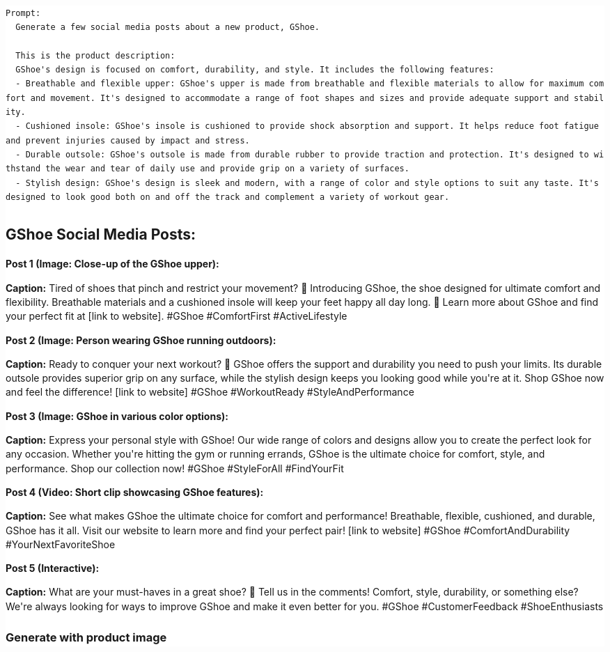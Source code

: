     Prompt: 
      Generate a few social media posts about a new product, GShoe.
    
      This is the product description: 
      GShoe's design is focused on comfort, durability, and style. It includes the following features:
      - Breathable and flexible upper: GShoe's upper is made from breathable and flexible materials to allow for maximum comfort and movement. It's designed to accommodate a range of foot shapes and sizes and provide adequate support and stability.
      - Cushioned insole: GShoe's insole is cushioned to provide shock absorption and support. It helps reduce foot fatigue and prevent injuries caused by impact and stress.
      - Durable outsole: GShoe's outsole is made from durable rubber to provide traction and protection. It's designed to withstand the wear and tear of daily use and provide grip on a variety of surfaces.
      - Stylish design: GShoe's design is sleek and modern, with a range of color and style options to suit any taste. It's designed to look good both on and off the track and complement a variety of workout gear.
    
    
    


## GShoe Social Media Posts:

**Post 1 (Image: Close-up of the GShoe upper):**

**Caption:**  Tired of shoes that pinch and restrict your movement? 👟  Introducing GShoe, the shoe designed for ultimate comfort and flexibility. Breathable materials and a cushioned insole will keep your feet happy all day long. 👣  Learn more about GShoe and find your perfect fit at [link to website].  #GShoe #ComfortFirst #ActiveLifestyle 

**Post 2 (Image: Person wearing GShoe running outdoors):**

**Caption:**  Ready to conquer your next workout? 💪  GShoe offers the support and durability you need to push your limits.  Its durable outsole provides superior grip on any surface, while the stylish design keeps you looking good while you're at it.  Shop GShoe now and feel the difference! [link to website] #GShoe #WorkoutReady #StyleAndPerformance

**Post 3 (Image: GShoe in various color options):**

**Caption:**  Express your personal style with GShoe!  Our wide range of colors and designs allow you to create the perfect look for any occasion.  Whether you're hitting the gym or running errands, GShoe is the ultimate choice for comfort, style, and performance.  Shop our collection now!  #GShoe #StyleForAll #FindYourFit 

**Post 4 (Video: Short clip showcasing GShoe features):**

**Caption:**  See what makes GShoe the ultimate choice for comfort and performance!  Breathable, flexible, cushioned, and durable, GShoe has it all.  Visit our website to learn more and find your perfect pair! [link to website] #GShoe #ComfortAndDurability #YourNextFavoriteShoe

**Post 5 (Interactive):**

**Caption:**  What are your must-haves in a great shoe? 🤔  Tell us in the comments!  Comfort, style, durability, or something else?  We're always looking for ways to improve GShoe and make it even better for you.  #GShoe #CustomerFeedback #ShoeEnthusiasts 



### Generate with product image
